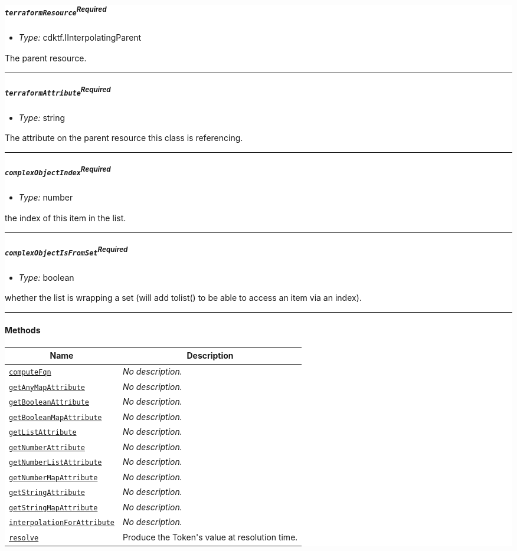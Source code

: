
##### `terraformResource`<sup>Required</sup> <a name="terraformResource" id="@cdktf/provider-cloudflare.zeroTrustSplitTunnel.ZeroTrustSplitTunnelTunnelsOutputReference.Initializer.parameter.terraformResource"></a>

- *Type:* cdktf.IInterpolatingParent

The parent resource.

---

##### `terraformAttribute`<sup>Required</sup> <a name="terraformAttribute" id="@cdktf/provider-cloudflare.zeroTrustSplitTunnel.ZeroTrustSplitTunnelTunnelsOutputReference.Initializer.parameter.terraformAttribute"></a>

- *Type:* string

The attribute on the parent resource this class is referencing.

---

##### `complexObjectIndex`<sup>Required</sup> <a name="complexObjectIndex" id="@cdktf/provider-cloudflare.zeroTrustSplitTunnel.ZeroTrustSplitTunnelTunnelsOutputReference.Initializer.parameter.complexObjectIndex"></a>

- *Type:* number

the index of this item in the list.

---

##### `complexObjectIsFromSet`<sup>Required</sup> <a name="complexObjectIsFromSet" id="@cdktf/provider-cloudflare.zeroTrustSplitTunnel.ZeroTrustSplitTunnelTunnelsOutputReference.Initializer.parameter.complexObjectIsFromSet"></a>

- *Type:* boolean

whether the list is wrapping a set (will add tolist() to be able to access an item via an index).

---

#### Methods <a name="Methods" id="Methods"></a>

| **Name** | **Description** |
| --- | --- |
| <code><a href="#@cdktf/provider-cloudflare.zeroTrustSplitTunnel.ZeroTrustSplitTunnelTunnelsOutputReference.computeFqn">computeFqn</a></code> | *No description.* |
| <code><a href="#@cdktf/provider-cloudflare.zeroTrustSplitTunnel.ZeroTrustSplitTunnelTunnelsOutputReference.getAnyMapAttribute">getAnyMapAttribute</a></code> | *No description.* |
| <code><a href="#@cdktf/provider-cloudflare.zeroTrustSplitTunnel.ZeroTrustSplitTunnelTunnelsOutputReference.getBooleanAttribute">getBooleanAttribute</a></code> | *No description.* |
| <code><a href="#@cdktf/provider-cloudflare.zeroTrustSplitTunnel.ZeroTrustSplitTunnelTunnelsOutputReference.getBooleanMapAttribute">getBooleanMapAttribute</a></code> | *No description.* |
| <code><a href="#@cdktf/provider-cloudflare.zeroTrustSplitTunnel.ZeroTrustSplitTunnelTunnelsOutputReference.getListAttribute">getListAttribute</a></code> | *No description.* |
| <code><a href="#@cdktf/provider-cloudflare.zeroTrustSplitTunnel.ZeroTrustSplitTunnelTunnelsOutputReference.getNumberAttribute">getNumberAttribute</a></code> | *No description.* |
| <code><a href="#@cdktf/provider-cloudflare.zeroTrustSplitTunnel.ZeroTrustSplitTunnelTunnelsOutputReference.getNumberListAttribute">getNumberListAttribute</a></code> | *No description.* |
| <code><a href="#@cdktf/provider-cloudflare.zeroTrustSplitTunnel.ZeroTrustSplitTunnelTunnelsOutputReference.getNumberMapAttribute">getNumberMapAttribute</a></code> | *No description.* |
| <code><a href="#@cdktf/provider-cloudflare.zeroTrustSplitTunnel.ZeroTrustSplitTunnelTunnelsOutputReference.getStringAttribute">getStringAttribute</a></code> | *No description.* |
| <code><a href="#@cdktf/provider-cloudflare.zeroTrustSplitTunnel.ZeroTrustSplitTunnelTunnelsOutputReference.getStringMapAttribute">getStringMapAttribute</a></code> | *No description.* |
| <code><a href="#@cdktf/provider-cloudflare.zeroTrustSplitTunnel.ZeroTrustSplitTunnelTunnelsOutputReference.interpolationForAttribute">interpolationForAttribute</a></code> | *No description.* |
| <code><a href="#@cdktf/provider-cloudflare.zeroTrustSplitTunnel.ZeroTrustSplitTunnelTunnelsOutputReference.resolve">resolve</a></code> | Produce the Token's value at resolution time. |